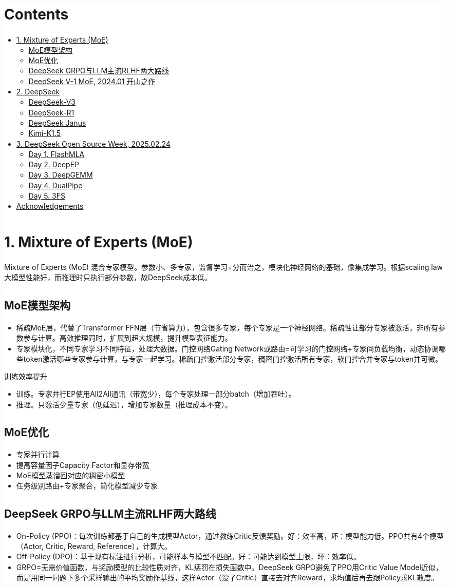 # Contents



- [1. Mixture of Experts (MoE)](#1-mixture-of-experts-moe)
   * [MoE模型架构](#moe)
   * [MoE优化](#moe-1)
   * [DeepSeek GRPO与LLM主流RLHF两大路线](#deepseek-grpollmrlhf)
   * [DeepSeek V-1 MoE, 2024.01 开山之作](#deepseek-v-1-moe-202401-)
- [2. DeepSeek](#2-deepseek)
   * [DeepSeek-V3](#deepseek-v3)
   * [DeepSeek-R1](#deepseek-r1)
   * [DeepSeek Janus](#deepseek-janus)
   * [Kimi-K1.5](#kimi-k15)
- [3. DeepSeek Open Source Week, 2025.02.24](#3-deepseek-open-source-week-20250224)
   * [Day 1. FlashMLA](#day1-flashmla)
   * [Day 2. DeepEP](#day-2-deepep)
   * [Day 3. DeepGEMM](#day-3-deepgemm)
   * [Day 4. DualPipe](#day-4-dualpipe)
   * [Day 5. 3FS](#day-5-3fs)
- [Acknowledgements](#acknowledgements)



<a name="1-mixture-of-experts-moe"></a>
# 1. Mixture of Experts (MoE)

Mixture of Experts (MoE) 混合专家模型。参数小、多专家，监督学习+分而治之，模块化神经网络的基础，像集成学习。根据scaling law大模型性能好，而推理时只执行部分参数，故DeepSeek成本低。

<a name="moe"></a>
## MoE模型架构
- 稀疏MoE层，代替了Transformer FFN层（节省算力），包含很多专家，每个专家是一个神经网络。稀疏性让部分专家被激活，非所有参数参与计算。高效推理同时，扩展到超大规模，提升模型表征能力。
- 专家模块化，不同专家学习不同特征，处理大数据。门控网络Gating Network或路由=可学习的门控网络+专家间负载均衡，动态协调哪些token激活哪些专家参与计算，与专家一起学习。稀疏门控激活部分专家，稠密门控激活所有专家，软门控合并专家与token并可微。

训练效率提升
- 训练。专家并行EP使用All2All通讯（带宽少），每个专家处理一部分batch（增加吞吐）。
- 推理。只激活少量专家（低延迟），增加专家数量（推理成本不变）。

<a name="moe-1"></a>
## MoE优化
- 专家并行计算
- 提高容量因子Capacity Factor和显存带宽
- MoE模型蒸馏回对应的稠密小模型
- 任务级别路由+专家聚合，简化模型减少专家

<a name="deepseek-grpollmrlhf"></a>
## DeepSeek GRPO与LLM主流RLHF两大路线
- On-Policy (PPO)：每次训练都基于自己的生成模型Actor，通过教练Critic反馈奖励。好：效率高，坏：模型能力低。PPO共有4个模型（Actor, Critic, Reward, Reference），计算大。
- Off-Policy (DPO)：基于现有标注进行分析，可能样本与模型不匹配。好：可能达到模型上限，坏：效率低。
- GRPO=无需价值函数，与奖励模型的比较性质对齐，KL惩罚在损失函数中。DeepSeek GRPO避免了PPO用Critic Value Model近似，而是用同一问题下多个采样输出的平均奖励作基线，这样Actor（没了Critic）直接去对齐Reward，求均值后再去跟Policy求KL散度。
